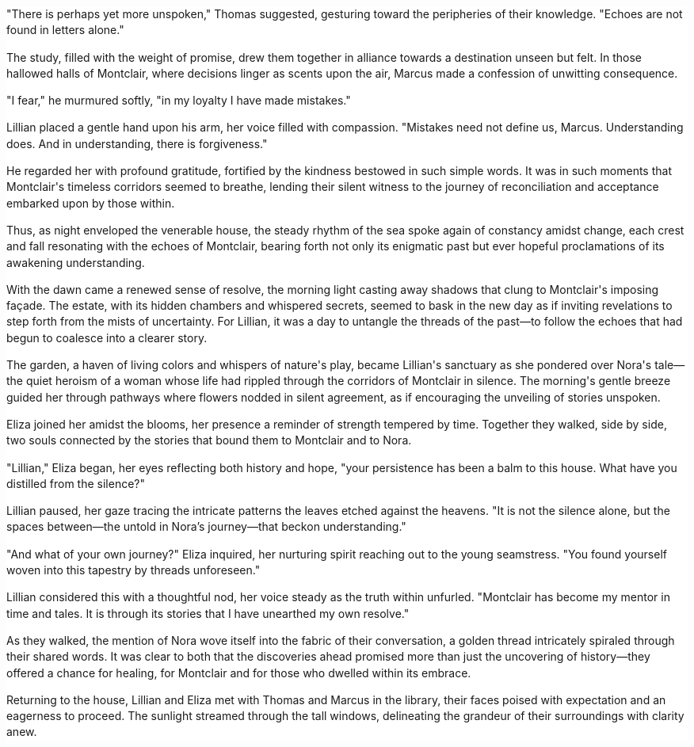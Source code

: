 "There is perhaps yet more unspoken," Thomas suggested, gesturing toward the peripheries of their knowledge. "Echoes are not found in letters alone."

The study, filled with the weight of promise, drew them together in alliance towards a destination unseen but felt. In those hallowed halls of Montclair, where decisions linger as scents upon the air, Marcus made a confession of unwitting consequence.

"I fear," he murmured softly, "in my loyalty I have made mistakes."

Lillian placed a gentle hand upon his arm, her voice filled with compassion. "Mistakes need not define us, Marcus. Understanding does. And in understanding, there is forgiveness."

He regarded her with profound gratitude, fortified by the kindness bestowed in such simple words. It was in such moments that Montclair's timeless corridors seemed to breathe, lending their silent witness to the journey of reconciliation and acceptance embarked upon by those within.

Thus, as night enveloped the venerable house, the steady rhythm of the sea spoke again of constancy amidst change, each crest and fall resonating with the echoes of Montclair, bearing forth not only its enigmatic past but ever hopeful proclamations of its awakening understanding.

With the dawn came a renewed sense of resolve, the morning light casting away shadows that clung to Montclair's imposing façade. The estate, with its hidden chambers and whispered secrets, seemed to bask in the new day as if inviting revelations to step forth from the mists of uncertainty. For Lillian, it was a day to untangle the threads of the past—to follow the echoes that had begun to coalesce into a clearer story.

The garden, a haven of living colors and whispers of nature's play, became Lillian's sanctuary as she pondered over Nora's tale—the quiet heroism of a woman whose life had rippled through the corridors of Montclair in silence. The morning's gentle breeze guided her through pathways where flowers nodded in silent agreement, as if encouraging the unveiling of stories unspoken.

Eliza joined her amidst the blooms, her presence a reminder of strength tempered by time. Together they walked, side by side, two souls connected by the stories that bound them to Montclair and to Nora.

"Lillian," Eliza began, her eyes reflecting both history and hope, "your persistence has been a balm to this house. What have you distilled from the silence?"

Lillian paused, her gaze tracing the intricate patterns the leaves etched against the heavens. "It is not the silence alone, but the spaces between—the untold in Nora’s journey—that beckon understanding."

"And what of your own journey?" Eliza inquired, her nurturing spirit reaching out to the young seamstress. "You found yourself woven into this tapestry by threads unforeseen."

Lillian considered this with a thoughtful nod, her voice steady as the truth within unfurled. "Montclair has become my mentor in time and tales. It is through its stories that I have unearthed my own resolve."

As they walked, the mention of Nora wove itself into the fabric of their conversation, a golden thread intricately spiraled through their shared words. It was clear to both that the discoveries ahead promised more than just the uncovering of history—they offered a chance for healing, for Montclair and for those who dwelled within its embrace.

Returning to the house, Lillian and Eliza met with Thomas and Marcus in the library, their faces poised with expectation and an eagerness to proceed. The sunlight streamed through the tall windows, delineating the grandeur of their surroundings with clarity anew.
